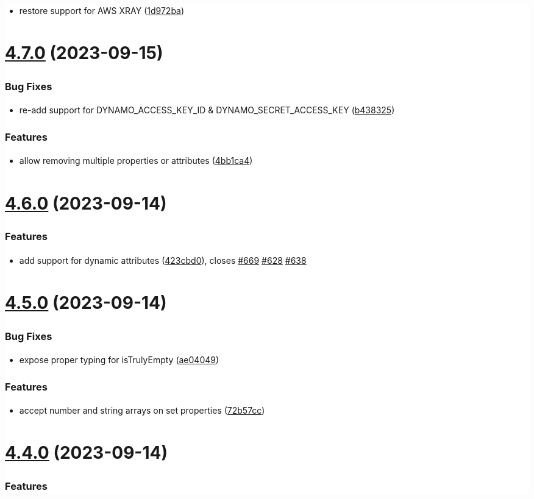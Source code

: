 * restore support for AWS XRAY ([1d972ba](https://github.com/benhutchins/dyngoose/commit/1d972ba1a5f521219cb2468f4fd91fdb25d243f7))

# [4.7.0](https://github.com/benhutchins/dyngoose/compare/v4.6.0...v4.7.0) (2023-09-15)


### Bug Fixes

* re-add support for DYNAMO_ACCESS_KEY_ID & DYNAMO_SECRET_ACCESS_KEY ([b438325](https://github.com/benhutchins/dyngoose/commit/b43832504b17d6e716f277893aed0a65267e04e0))


### Features

* allow removing multiple properties or attributes ([4bb1ca4](https://github.com/benhutchins/dyngoose/commit/4bb1ca46ba50881e5ede2e3d05b13a8a2eb1d31d))

# [4.6.0](https://github.com/benhutchins/dyngoose/compare/v4.5.0...v4.6.0) (2023-09-14)


### Features

* add support for dynamic attributes ([423cbd0](https://github.com/benhutchins/dyngoose/commit/423cbd0b5dd134f858846ff39a72395ec2b33bf3)), closes [#669](https://github.com/benhutchins/dyngoose/issues/669) [#628](https://github.com/benhutchins/dyngoose/issues/628) [#638](https://github.com/benhutchins/dyngoose/issues/638)

# [4.5.0](https://github.com/benhutchins/dyngoose/compare/v4.4.0...v4.5.0) (2023-09-14)


### Bug Fixes

* expose proper typing for isTrulyEmpty ([ae04049](https://github.com/benhutchins/dyngoose/commit/ae0404929c4295f5a828d65594baf53bffee1e04))


### Features

* accept number and string arrays on set properties ([72b57cc](https://github.com/benhutchins/dyngoose/commit/72b57cc75ab0aefcb18f54af31835dbd7159890d))

# [4.4.0](https://github.com/benhutchins/dyngoose/compare/v4.3.1...v4.4.0) (2023-09-14)


### Features
